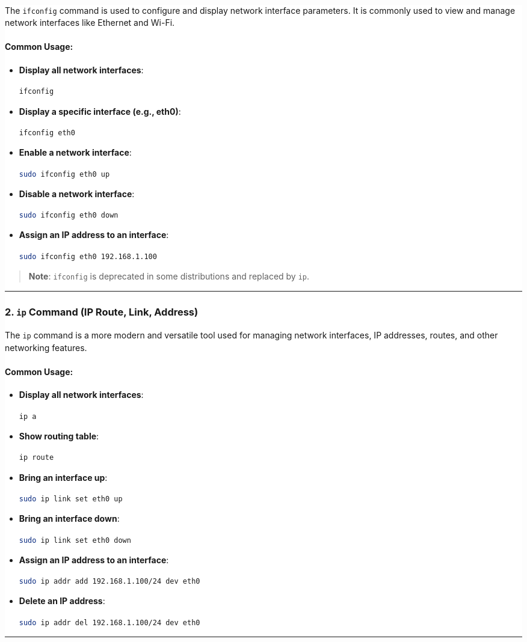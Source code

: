 The `ifconfig` command is used to configure and display network interface parameters. It is commonly used to view and manage network interfaces like Ethernet and Wi-Fi.

#### **Common Usage**:

- **Display all network interfaces**:
  ```bash
  ifconfig
  ```
- **Display a specific interface (e.g., eth0)**:
  ```bash
  ifconfig eth0
  ```
- **Enable a network interface**:
  ```bash
  sudo ifconfig eth0 up
  ```
- **Disable a network interface**:
  ```bash
  sudo ifconfig eth0 down
  ```
- **Assign an IP address to an interface**:
  ```bash
  sudo ifconfig eth0 192.168.1.100
  ```

> **Note**: `ifconfig` is deprecated in some distributions and replaced by `ip`.

---

### **2. `ip` Command (IP Route, Link, Address)**

The `ip` command is a more modern and versatile tool used for managing network interfaces, IP addresses, routes, and other networking features.

#### **Common Usage**:

- **Display all network interfaces**:
  ```bash
  ip a
  ```
- **Show routing table**:
  ```bash
  ip route
  ```
- **Bring an interface up**:
  ```bash
  sudo ip link set eth0 up
  ```
- **Bring an interface down**:
  ```bash
  sudo ip link set eth0 down
  ```
- **Assign an IP address to an interface**:
  ```bash
  sudo ip addr add 192.168.1.100/24 dev eth0
  ```
- **Delete an IP address**:
  ```bash
  sudo ip addr del 192.168.1.100/24 dev eth0
  ```

---